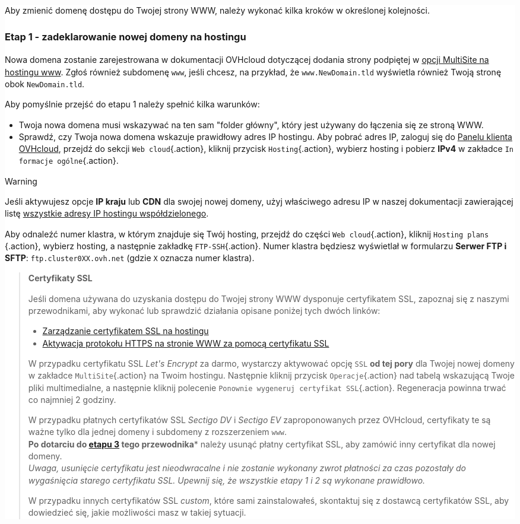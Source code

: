 Aby zmienić domenę dostępu do Twojej strony WWW, należy wykonać kilka kroków w określonej kolejności.

### Etap 1 - zadeklarowanie nowej domeny na hostingu <a name="step1"></a>

Nowa domena zostanie zarejestrowana w dokumentacji OVHcloud dotyczącej dodania strony podpiętej w [opcji MultiSite na hostingu www](https://docs.ovh.com/pl/hosting/konfiguracja-multisite-na-hostingu/). Zgłoś również subdomenę `www`, jeśli chcesz, na przykład, że `www.NewDomain.tld` wyświetla również Twoją stronę obok `NewDomain.tld`.

Aby pomyślnie przejść do etapu 1 należy spełnić kilka warunków:

- Twoja nowa domena musi wskazywać na ten sam "folder główny", który jest używany do łączenia się ze stroną WWW.
- Sprawdź, czy Twoja nowa domena wskazuje prawidłowy adres IP hostingu. Aby pobrać adres IP, zaloguj się do [Panelu klienta OVHcloud](https://www.ovh.com/auth/?action=gotomanager&from=https://www.ovh.pl/&ovhSubsidiary=pl), przejdź do sekcji `Web cloud`{.action}, kliknij przycisk `Hosting`{.action}, wybierz hosting i pobierz **IPv4** w zakładce `Informacje ogólne`{.action}.

> [!warning]
>
> Jeśli aktywujesz opcje **IP kraju** lub **CDN** dla swojej nowej domeny, użyj właściwego adresu IP w naszej dokumentacji zawierającej listę [wszystkie adresy IP hostingu współdzielonego](https://docs.ovh.com/pl/hosting/konfiguracja-multisite-na-hostingu/).
>
> Aby odnaleźć numer klastra, w którym znajduje się Twój hosting, przejdź do części `Web cloud`{.action}, kliknij `Hosting plans`{.action}, wybierz hosting, a następnie zakładkę `FTP-SSH`{.action}. Numer klastra będziesz wyświetlał w formularzu **Serwer FTP i SFTP**: `ftp.cluster0XX.ovh.net` (gdzie `X` oznacza numer klastra).
>

> **Certyfikaty SSL**
>
> Jeśli domena używana do uzyskania dostępu do Twojej strony WWW dysponuje certyfikatem SSL, zapoznaj się z naszymi przewodnikami, aby wykonać lub sprawdzić działania opisane poniżej tych dwóch linków:
> - [Zarządzanie certyfikatem SSL na hostingu](https://docs.ovh.com/pl/hosting/certyfikaty-ssl-na-hostingu/)
> - [Aktywacja protokołu HTTPS na stronie WWW za pomocą certyfikatu SSL](https://docs.ovh.com/pl/hosting/aktywacja-https-ssl-na-stronie-WWW/)
>
> W przypadku certyfikatu SSL *Let's Encrypt* za darmo, wystarczy aktywować opcję `SSL` **od tej pory** dla Twojej nowej domeny w zakładce `MultiSite`{.action} na Twoim hostingu. Następnie kliknij przycisk `Operacje`{.action} nad tabelą wskazującą Twoje pliki multimedialne, a następnie kliknij polecenie `Ponownie wygeneruj certyfikat SSL`{.action}. Regeneracja powinna trwać co najmniej 2 godziny.
>
> W przypadku płatnych certyfikatów SSL *Sectigo DV* i *Sectigo EV* zaproponowanych przez OVHcloud, certyfikaty te są ważne tylko dla jednej domeny i subdomeny z rozszerzeniem `www`.<br>
> **Po dotarciu do [etapu 3](#step3) tego przewodnika*** należy usunąć płatny certyfikat SSL, aby zamówić inny certyfikat dla nowej domeny.<br>
> *Uwaga, usunięcie certyfikatu jest nieodwracalne i nie zostanie wykonany zwrot płatności za czas pozostały do wygaśnięcia starego certyfikatu SSL. Upewnij się, że wszystkie etapy 1 i 2 są wykonane prawidłowo.*
>
> W przypadku innych certyfikatów SSL *custom*, które sami zainstalowałeś, skontaktuj się z dostawcą certyfikatów SSL, aby dowiedzieć się, jakie możliwości masz w takiej sytuacji.
>
